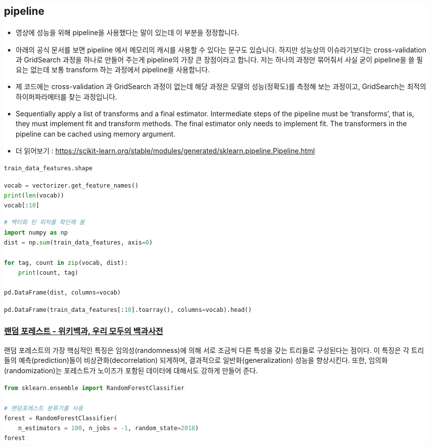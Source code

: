##  pipeline
* 영상에 성능을 위해 pipeline을 사용했다는 말이 있는데 이 부분을 정정합니다.
* 아래의 공식 문서를 보면 pipeline 에서 메모리의 캐시를 사용할 수 있다는 문구도 있습니다. 하지만 성능상의 이슈라기보다는 cross-validation 과 GridSearch 과정을 하나로 만들어 주는게 pipeline의 가장 큰 장점이라고 합니다. 저는 하나의 과정만 묶어줘서 사실 굳이 pipeline을 쓸 필요는 없는데 보통 transform 하는 과정에서 pipeline을 사용합니다.


* 제 코드에는 cross-validation 과 GridSearch 과정이 없는데 해당 과정은 모델의 성능(정확도)를 측정해 보는 과정이고, GridSearch는 최적의 하이퍼파라메터를 찾는 과정입니다.

* Sequentially apply a list of transforms and a final estimator. Intermediate steps of the pipeline must be ‘transforms’, that is, they must implement fit and transform methods. The final estimator only needs to implement fit. The transformers in the pipeline can be cached using memory argument.


* 더 읽어보기 : https://scikit-learn.org/stable/modules/generated/sklearn.pipeline.Pipeline.html


```python
train_data_features.shape
```


```python
vocab = vectorizer.get_feature_names()
print(len(vocab))
vocab[:10]
```


```python
# 벡터화 된 피처를 확인해 봄
import numpy as np
dist = np.sum(train_data_features, axis=0)
    
for tag, count in zip(vocab, dist):
    print(count, tag)
    
pd.DataFrame(dist, columns=vocab)
```


```python
pd.DataFrame(train_data_features[:10].toarray(), columns=vocab).head()
```

### [랜덤 포레스트 - 위키백과, 우리 모두의 백과사전](https://ko.wikipedia.org/wiki/%EB%9E%9C%EB%8D%A4_%ED%8F%AC%EB%A0%88%EC%8A%A4%ED%8A%B8)
랜덤 포레스트의 가장 핵심적인 특징은 임의성(randomness)에 의해 서로 조금씩 다른 특성을 갖는 트리들로 구성된다는 점이다. 이 특징은 각 트리들의 예측(prediction)들이 비상관화(decorrelation) 되게하며, 결과적으로 일반화(generalization) 성능을 향상시킨다. 또한, 임의화(randomization)는 포레스트가 노이즈가 포함된 데이터에 대해서도 강하게 만들어 준다.


```python
from sklearn.ensemble import RandomForestClassifier

# 랜덤포레스트 분류기를 사용
forest = RandomForestClassifier(
    n_estimators = 100, n_jobs = -1, random_state=2018)
forest
```
